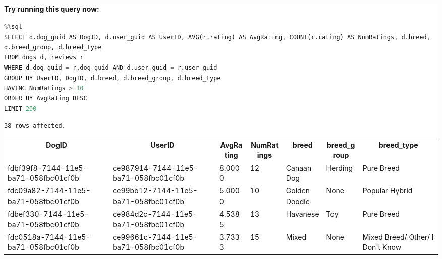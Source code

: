**Try running this query now:**


```python
%%sql
SELECT d.dog_guid AS DogID, d.user_guid AS UserID, AVG(r.rating) AS AvgRating, COUNT(r.rating) AS NumRatings, d.breed, d.breed_group, d.breed_type
FROM dogs d, reviews r
WHERE d.dog_guid = r.dog_guid AND d.user_guid = r.user_guid
GROUP BY UserID, DogID, d.breed, d.breed_group, d.breed_type
HAVING NumRatings >=10
ORDER BY AvgRating DESC
LIMIT 200
```

    38 rows affected.





<table>
    <tr>
        <th>DogID</th>
        <th>UserID</th>
        <th>AvgRating</th>
        <th>NumRatings</th>
        <th>breed</th>
        <th>breed_group</th>
        <th>breed_type</th>
    </tr>
    <tr>
        <td>fdbf39f8-7144-11e5-ba71-058fbc01cf0b</td>
        <td>ce987914-7144-11e5-ba71-058fbc01cf0b</td>
        <td>8.0000</td>
        <td>12</td>
        <td>Canaan Dog</td>
        <td>Herding</td>
        <td>Pure Breed</td>
    </tr>
    <tr>
        <td>fdc09a82-7144-11e5-ba71-058fbc01cf0b</td>
        <td>ce99bb12-7144-11e5-ba71-058fbc01cf0b</td>
        <td>5.0000</td>
        <td>10</td>
        <td>Golden Doodle</td>
        <td>None</td>
        <td>Popular Hybrid</td>
    </tr>
    <tr>
        <td>fdbef330-7144-11e5-ba71-058fbc01cf0b</td>
        <td>ce984d2c-7144-11e5-ba71-058fbc01cf0b</td>
        <td>4.5385</td>
        <td>13</td>
        <td>Havanese</td>
        <td>Toy</td>
        <td>Pure Breed</td>
    </tr>
    <tr>
        <td>fdc0518a-7144-11e5-ba71-058fbc01cf0b</td>
        <td>ce99661c-7144-11e5-ba71-058fbc01cf0b</td>
        <td>3.7333</td>
        <td>15</td>
        <td>Mixed</td>
        <td>None</td>
        <td>Mixed Breed/ Other/ I Don&#x27;t Know</td>
    </tr>
    <tr>